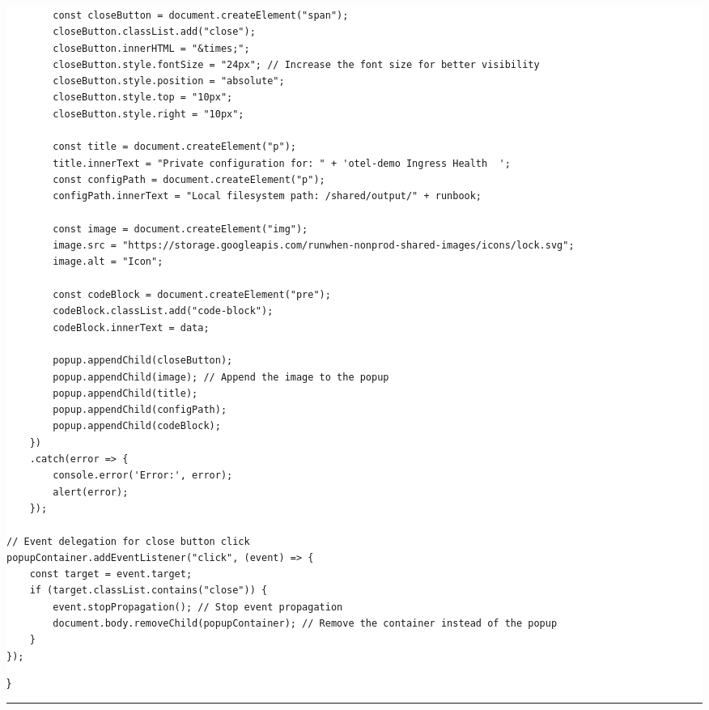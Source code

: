             const closeButton = document.createElement("span");
            closeButton.classList.add("close");
            closeButton.innerHTML = "&times;";
            closeButton.style.fontSize = "24px"; // Increase the font size for better visibility
            closeButton.style.position = "absolute";
            closeButton.style.top = "10px";
            closeButton.style.right = "10px";

            const title = document.createElement("p");
            title.innerText = "Private configuration for: " + 'otel-demo Ingress Health  ';
            const configPath = document.createElement("p");
            configPath.innerText = "Local filesystem path: /shared/output/" + runbook;

            const image = document.createElement("img");
            image.src = "https://storage.googleapis.com/runwhen-nonprod-shared-images/icons/lock.svg";
            image.alt = "Icon";

            const codeBlock = document.createElement("pre");
            codeBlock.classList.add("code-block");
            codeBlock.innerText = data;

            popup.appendChild(closeButton);
            popup.appendChild(image); // Append the image to the popup
            popup.appendChild(title);
            popup.appendChild(configPath);
            popup.appendChild(codeBlock);
        })
        .catch(error => {
            console.error('Error:', error);
            alert(error);
        });

    // Event delegation for close button click
    popupContainer.addEventListener("click", (event) => {
        const target = event.target;
        if (target.classList.contains("close")) {
            event.stopPropagation(); // Stop event propagation
            document.body.removeChild(popupContainer); // Remove the container instead of the popup
        }
    });
}

</script>
<style>
  .multiline {
    white-space: pre-wrap;
    word-wrap: break-word;
  }
.popup .code-block {
    background-color: #333;
    color: #f8f8f8;
    padding: 10px;
    font-family: Consolas, Monaco, 'Andale Mono', monospace;
    font-size: 14px;
    line-height: 1.4;
    overflow: auto;
}


</style>



---